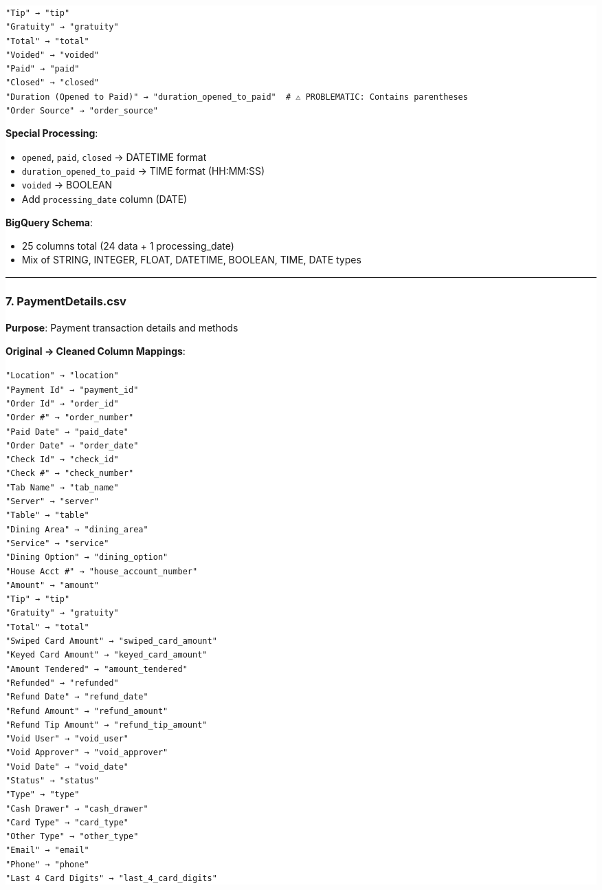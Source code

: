 ```
"Tip" → "tip"
"Gratuity" → "gratuity"
"Total" → "total"
"Voided" → "voided"
"Paid" → "paid"
"Closed" → "closed"
"Duration (Opened to Paid)" → "duration_opened_to_paid"  # ⚠️ PROBLEMATIC: Contains parentheses
"Order Source" → "order_source"
```

**Special Processing**:
- `opened`, `paid`, `closed` → DATETIME format
- `duration_opened_to_paid` → TIME format (HH:MM:SS)
- `voided` → BOOLEAN
- Add `processing_date` column (DATE)

**BigQuery Schema**:
- 25 columns total (24 data + 1 processing_date)
- Mix of STRING, INTEGER, FLOAT, DATETIME, BOOLEAN, TIME, DATE types

---

### 7. PaymentDetails.csv

**Purpose**: Payment transaction details and methods

**Original → Cleaned Column Mappings**:
```
"Location" → "location"
"Payment Id" → "payment_id"
"Order Id" → "order_id"
"Order #" → "order_number"
"Paid Date" → "paid_date"
"Order Date" → "order_date"
"Check Id" → "check_id"
"Check #" → "check_number"
"Tab Name" → "tab_name"
"Server" → "server"
"Table" → "table"
"Dining Area" → "dining_area"
"Service" → "service"
"Dining Option" → "dining_option"
"House Acct #" → "house_account_number"
"Amount" → "amount"
"Tip" → "tip"
"Gratuity" → "gratuity"
"Total" → "total"
"Swiped Card Amount" → "swiped_card_amount"
"Keyed Card Amount" → "keyed_card_amount"
"Amount Tendered" → "amount_tendered"
"Refunded" → "refunded"
"Refund Date" → "refund_date"
"Refund Amount" → "refund_amount"
"Refund Tip Amount" → "refund_tip_amount"
"Void User" → "void_user"
"Void Approver" → "void_approver"
"Void Date" → "void_date"
"Status" → "status"
"Type" → "type"
"Cash Drawer" → "cash_drawer"
"Card Type" → "card_type"
"Other Type" → "other_type"
"Email" → "email"
"Phone" → "phone"
"Last 4 Card Digits" → "last_4_card_digits"
```